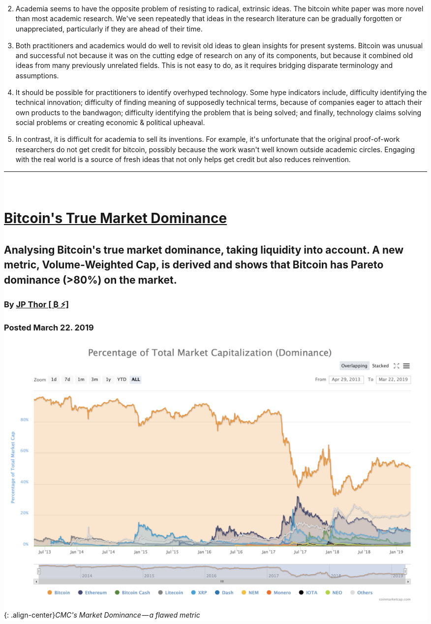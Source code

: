 2. Academia seems to have the opposite problem of resisting to radical, extrinsic ideas. The bitcoin white paper was more novel than most academic research. We've seen repeatedly that ideas in the research literature can be gradually forgotten or unappreciated, particularly if they are ahead of their time.

3. Both practitioners and academics would do well to revisit old ideas to glean insights for present systems. Bitcoin was unusual and successful not because it was on the cutting edge of research on any of its components, but because it combined old ideas from many previously unrelated fields. This is not easy to do, as it requires bridging disparate terminology and assumptions.

4. It should be possible for practitioners to identify overhyped technology. Some hype indicators include, difficulty identifying the technical innovation; difficulty of finding meaning of supposedly technical terms, because of companies eager to attach their own products to the bandwagon; difficulty identifying the problem that is being solved; and finally, technology claims solving social problems or creating economic & political upheaval.

5. In contrast, it is difficult for academia to sell its inventions. For example, it's unfortunate that the original proof-of-work researchers do not get credit for bitcoin, possibly because the work wasn't well known outside academic circles. Engaging with the real world is a source of fresh ideas that not only helps get credit but also reduces reinvention.
----

<br>

# [Bitcoin's True Market Dominance](https://medium.com/@jpthor/bitcoins-market-dominance-a9693ff604bf)
## Analysing Bitcoin's true market dominance, taking liquidity into account. A new metric, Volume-Weighted Cap, is derived and shows that Bitcoin has Pareto dominance (>80%) on the market.
### By [JP Thor [ ₿ ⚡️]](https://medium.com/@jpthor)
### Posted March 22. 2019

![jp-1](/assets/images/cy19q1/cy19q1m3/jp-1.png){: .align-center}*CMC's Market Dominance — a flawed metric*
